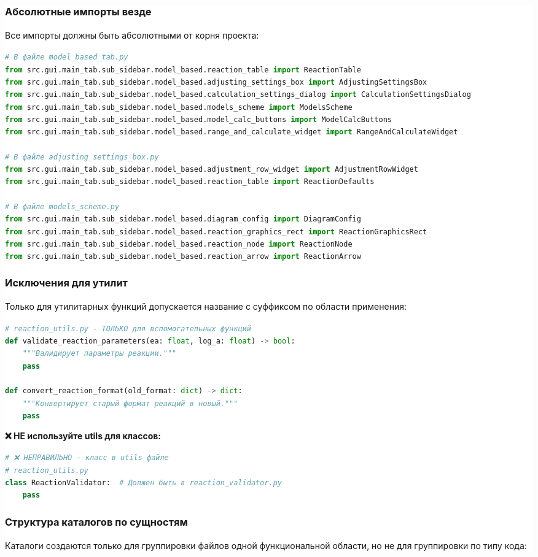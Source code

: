 ### Абсолютные импорты везде

Все импорты должны быть абсолютными от корня проекта:

```python
# В файле model_based_tab.py
from src.gui.main_tab.sub_sidebar.model_based.reaction_table import ReactionTable
from src.gui.main_tab.sub_sidebar.model_based.adjusting_settings_box import AdjustingSettingsBox
from src.gui.main_tab.sub_sidebar.model_based.calculation_settings_dialog import CalculationSettingsDialog
from src.gui.main_tab.sub_sidebar.model_based.models_scheme import ModelsScheme
from src.gui.main_tab.sub_sidebar.model_based.model_calc_buttons import ModelCalcButtons
from src.gui.main_tab.sub_sidebar.model_based.range_and_calculate_widget import RangeAndCalculateWidget

# В файле adjusting_settings_box.py
from src.gui.main_tab.sub_sidebar.model_based.adjustment_row_widget import AdjustmentRowWidget
from src.gui.main_tab.sub_sidebar.model_based.reaction_table import ReactionDefaults

# В файле models_scheme.py  
from src.gui.main_tab.sub_sidebar.model_based.diagram_config import DiagramConfig
from src.gui.main_tab.sub_sidebar.model_based.reaction_graphics_rect import ReactionGraphicsRect
from src.gui.main_tab.sub_sidebar.model_based.reaction_node import ReactionNode
from src.gui.main_tab.sub_sidebar.model_based.reaction_arrow import ReactionArrow
```

### Исключения для утилит

Только для утилитарных функций допускается название с суффиксом по области применения:

```python
# reaction_utils.py - ТОЛЬКО для вспомогательных функций
def validate_reaction_parameters(ea: float, log_a: float) -> bool:
    """Валидирует параметры реакции."""
    pass

def convert_reaction_format(old_format: dict) -> dict:
    """Конвертирует старый формат реакций в новый."""
    pass
```

**❌ НЕ используйте utils для классов:**
```python
# ❌ НЕПРАВИЛЬНО - класс в utils файле
# reaction_utils.py  
class ReactionValidator:  # Должен быть в reaction_validator.py
    pass
```

### Структура каталогов по сущностям

Каталоги создаются только для группировки файлов одной функциональной области, но не для группировки по типу кода:
